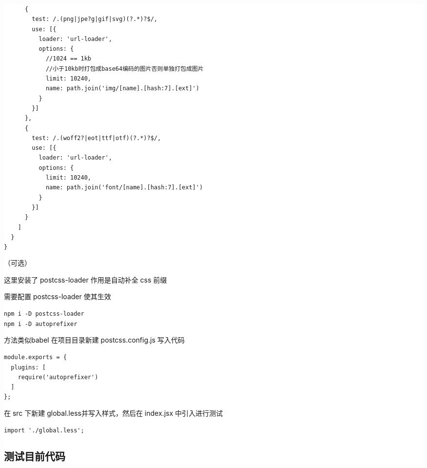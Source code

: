 ```
      {
        test: /.(png|jpe?g|gif|svg)(?.*)?$/,
        use: [{
          loader: 'url-loader',
          options: {
            //1024 == 1kb
            //小于10kb时打包成base64编码的图片否则单独打包成图片
            limit: 10240,
            name: path.join('img/[name].[hash:7].[ext]')
          }
        }]
      },
      {
        test: /.(woff2?|eot|ttf|otf)(?.*)?$/,
        use: [{
          loader: 'url-loader',
          options: {
            limit: 10240,
            name: path.join('font/[name].[hash:7].[ext]')
          }
        }]
      }
    ]
  }
}
```

（可选）

这里安装了 postcss-loader 作用是自动补全 css 前缀

需要配置 postcss-loader 使其生效

```
npm i -D postcss-loader
npm i -D autoprefixer
```

方法类似babel 在项目目录新建 postcss.config.js  写入代码

```
module.exports = {
  plugins: [
    require('autoprefixer')
  ]
};
```

在 src 下新建 global.less并写入样式，然后在 index.jsx 中引入进行测试

```
import './global.less';
```

## 测试目前代码
